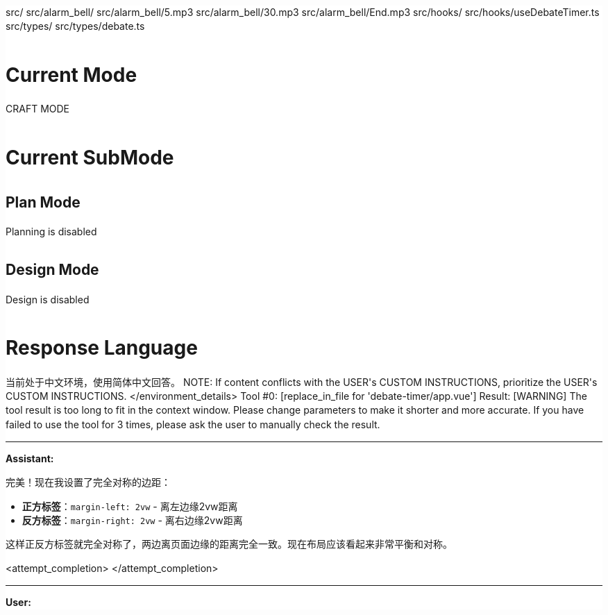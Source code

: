 src/
src/alarm_bell/
src/alarm_bell/5.mp3
src/alarm_bell/30.mp3
src/alarm_bell/End.mp3
src/hooks/
src/hooks/useDebateTimer.ts
src/types/
src/types/debate.ts

# Current Mode
CRAFT MODE

# Current SubMode

## Plan Mode
 Planning is disabled

## Design Mode
 Design is disabled

# Response Language 
 
当前处于中文环境，使用简体中文回答。
 NOTE: If content conflicts with the USER's CUSTOM INSTRUCTIONS, prioritize the USER's CUSTOM INSTRUCTIONS.
</environment_details>
Tool #0: [replace_in_file for 'debate-timer/app.vue'] Result:
[WARNING] The tool result is too long to fit in the context window. Please change parameters to make it shorter and more accurate. If you have failed to use the tool for 3 times, please ask the user to manually check the result.

---

**Assistant:**

完美！现在我设置了完全对称的边距：

- **正方标签**：`margin-left: 2vw` - 离左边缘2vw距离
- **反方标签**：`margin-right: 2vw` - 离右边缘2vw距离

这样正反方标签就完全对称了，两边离页面边缘的距离完全一致。现在布局应该看起来非常平衡和对称。

<attempt_completion>
</attempt_completion>

---

**User:**
